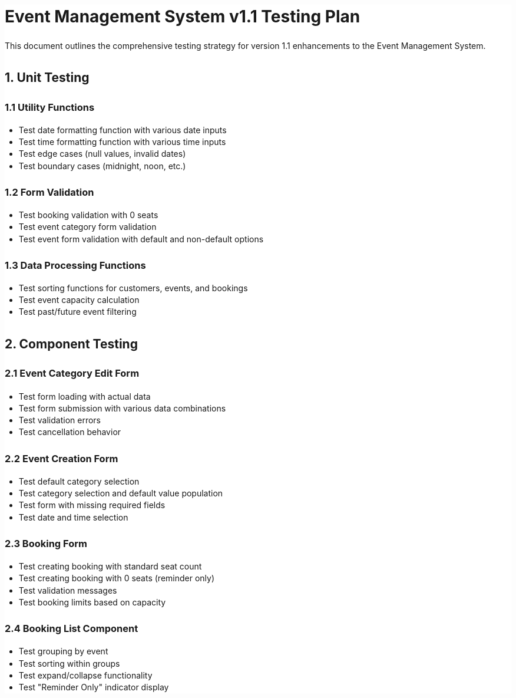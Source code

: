 # Event Management System v1.1 Testing Plan

This document outlines the comprehensive testing strategy for version 1.1 enhancements to the Event Management System.

## 1. Unit Testing

### 1.1 Utility Functions
- Test date formatting function with various date inputs
- Test time formatting function with various time inputs
- Test edge cases (null values, invalid dates)
- Test boundary cases (midnight, noon, etc.)

### 1.2 Form Validation
- Test booking validation with 0 seats
- Test event category form validation
- Test event form validation with default and non-default options

### 1.3 Data Processing Functions
- Test sorting functions for customers, events, and bookings
- Test event capacity calculation
- Test past/future event filtering

## 2. Component Testing

### 2.1 Event Category Edit Form
- Test form loading with actual data
- Test form submission with various data combinations
- Test validation errors
- Test cancellation behavior

### 2.2 Event Creation Form
- Test default category selection
- Test category selection and default value population
- Test form with missing required fields
- Test date and time selection

### 2.3 Booking Form
- Test creating booking with standard seat count
- Test creating booking with 0 seats (reminder only)
- Test validation messages
- Test booking limits based on capacity

### 2.4 Booking List Component
- Test grouping by event
- Test sorting within groups
- Test expand/collapse functionality
- Test "Reminder Only" indicator display
